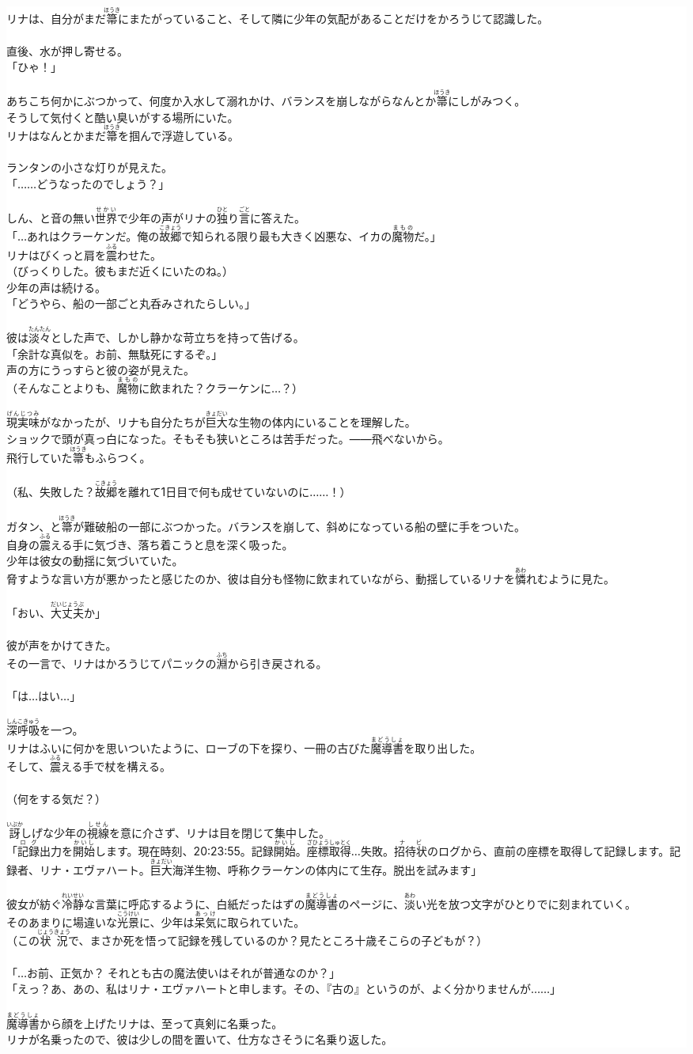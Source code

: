 リナは、自分がまだ<ruby>箒<rt>ほうき</rt></ruby>にまたがっていること、そして隣に少年の気配があることだけをかろうじて認識した。<br>
<br>
直後、水が押し寄せる。<br>
「ひゃ！」<br>
<br>
あちこち何かにぶつかって、何度か入水して溺れかけ、バランスを崩しながらなんとか<ruby>箒<rt>ほうき</rt></ruby>にしがみつく。<br>
そうして気付くと酷い臭いがする場所にいた。<br>
リナはなんとかまだ<ruby>箒<rt>ほうき</rt></ruby>を掴んで浮遊している。<br>
<br>
ランタンの小さな灯りが見えた。<br>
「……どうなったのでしょう？」<br>
<br>
しん、と音の無い<ruby>世界<rt>せかい</rt></ruby>で少年の声がリナの<ruby>独<rt>ひと</rt></ruby>り<ruby>言<rt>ごと</rt></ruby>に答えた。<br>
「…あれはクラーケンだ。俺の<ruby>故郷<rt>こきょう</rt></ruby>で知られる限り最も大きく凶悪な、イカの<ruby>魔物<rt>まもの</rt></ruby>だ。」<br>
リナはびくっと肩を<ruby>震<rt>ふる</rt></ruby>わせた。<br>
（びっくりした。彼もまだ近くにいたのね。）<br>
少年の声は続ける。<br>
「どうやら、船の一部ごと丸呑みされたらしい。」<br>
<br>
彼は<ruby>淡々<rt>たんたん</rt></ruby>とした声で、しかし静かな苛立ちを持って告げる。<br>
「余計な真似を。お前、無駄死にするぞ。」<br>
声の方にうっすらと彼の姿が見えた。<br>
（そんなことよりも、<ruby>魔物<rt>まもの</rt></ruby>に飲まれた？クラーケンに…？）<br>
<br>
<ruby>現実味<rt>げんじつみ</rt></ruby>がなかったが、リナも自分たちが<ruby>巨大<rt>きょだい</rt></ruby>な生物の体内にいることを理解した。<br>
ショックで頭が真っ白になった。そもそも狭いところは苦手だった。――飛べないから。<br>
飛行していた<ruby>箒<rt>ほうき</rt></ruby>もふらつく。<br>
<br>
（私、失敗した？<ruby>故郷<rt>こきょう</rt></ruby>を離れて1日目で何も成せていないのに……！）<br>
<br>
ガタン、と<ruby>箒<rt>ほうき</rt></ruby>が難破船の一部にぶつかった。バランスを崩して、斜めになっている船の壁に手をついた。<br>
自身の<ruby>震<rt>ふる</rt></ruby>える手に気づき、落ち着こうと息を深く吸った。<br>
少年は彼女の動揺に気づいていた。<br>
脅すような言い方が悪かったと感じたのか、彼は自分も怪物に飲まれていながら、動揺しているリナを<ruby>憐<rt>あわ</rt></ruby>れむように見た。<br>
<br>
「おい、<ruby>大丈夫<rt>だいじょうぶ</rt></ruby>か」<br>
<br>
彼が声をかけてきた。<br>
その一言で、リナはかろうじてパニックの<ruby>淵<rt>ふち</rt></ruby>から引き戻される。<br>
<br>
「は…はい…」<br>
<br>
<ruby>深呼吸<rt>しんこきゅう</rt></ruby>を一つ。<br>
リナはふいに何かを思いついたように、ローブの下を探り、一冊の古びた<ruby>魔導書<rt>まどうしょ</rt></ruby>を取り出した。<br>
そして、<ruby>震<rt>ふる</rt></ruby>える手で杖を構える。<br>
<br>
（何をする気だ？）<br>
<br>
<ruby>訝<rt>いぶか</rt></ruby>しげな少年の<ruby>視線<rt>しせん</rt></ruby>を意に介さず、リナは目を閉じて集中した。<br>
「<ruby>記録<rt>ログ</rt></ruby>出力を<ruby>開始<rt>かいし</rt></ruby>します。現在時刻、20:23:55。記録<ruby>開始<rt>かいし</rt></ruby>。<ruby>座標取得<rt>ざひょうしゅとく</rt></ruby>…失敗。<ruby>招待状<rt>ナビ</rt></ruby>のログから、直前の座標を取得して記録します。記録者、リナ・エヴァハート。<ruby>巨大<rt>きょだい</rt></ruby>海洋生物、呼称クラーケンの体内にて生存。脱出を試みます」<br>
<br>
彼女が紡ぐ<ruby>冷静<rt>れいせい</rt></ruby>な言葉に呼応するように、白紙だったはずの<ruby>魔導書<rt>まどうしょ</rt></ruby>のページに、<ruby>淡<rt>あわ</rt></ruby>い光を放つ文字がひとりでに刻まれていく。<br>
そのあまりに場違いな<ruby>光景<rt>こうけい</rt></ruby>に、少年は<ruby>呆気<rt>あっけ</rt></ruby>に取られていた。<br>
（この<ruby>状況<rt>じょうきょう</rt></ruby>で、まさか死を悟って記録を残しているのか？見たところ十歳そこらの子どもが？）<br>
<br>
「…お前、正気か？ それとも古の魔法使いはそれが普通なのか？」<br>
「えっ？あ、あの、私はリナ・エヴァハートと申します。その、『古の』というのが、よく分かりませんが……」<br>
<br>
<ruby>魔導書<rt>まどうしょ</rt></ruby>から顔を上げたリナは、至って真剣に名乗った。<br>
リナが名乗ったので、彼は少しの間を置いて、仕方なさそうに名乗り返した。<br>